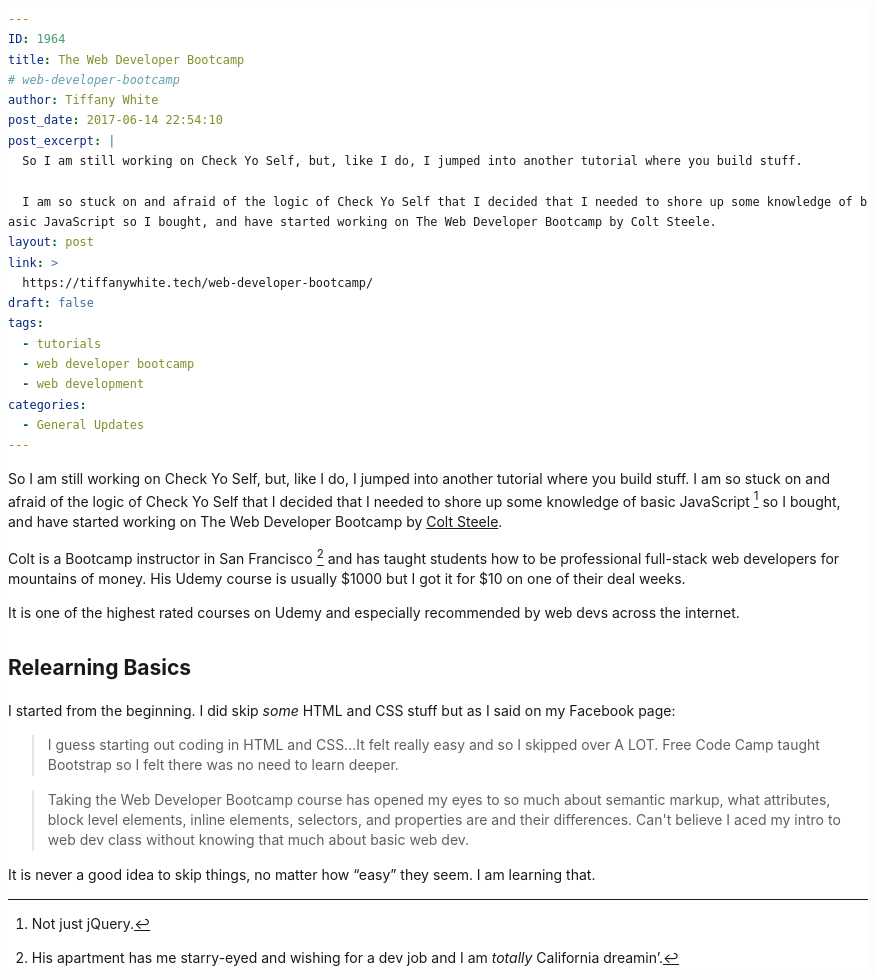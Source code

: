 ```yaml
---
ID: 1964
title: The Web Developer Bootcamp
# web-developer-bootcamp
author: Tiffany White
post_date: 2017-06-14 22:54:10
post_excerpt: |
  So I am still working on Check Yo Self, but, like I do, I jumped into another tutorial where you build stuff.
  
  I am so stuck on and afraid of the logic of Check Yo Self that I decided that I needed to shore up some knowledge of basic JavaScript so I bought, and have started working on The Web Developer Bootcamp by Colt Steele.
layout: post
link: >
  https://tiffanywhite.tech/web-developer-bootcamp/
draft: false
tags:
  - tutorials
  - web developer bootcamp
  - web development
categories:
  - General Updates
---
```



So I am still working on Check Yo Self, but, like I do, I jumped into another tutorial where you build stuff. I am so stuck on and afraid of the logic of Check Yo Self that I decided that I needed to shore up some knowledge of basic JavaScript [^1] so I bought, and have started working on The Web Developer Bootcamp by [Colt Steele](https://www.linkedin.com/in/coltsteele/).

Colt is a Bootcamp instructor in San Francisco [^2] and has taught students how to be professional full-stack web developers for mountains of money. His Udemy course is usually $1000 but I got it for $10 on one of their deal weeks.

It is one of the highest rated courses on Udemy and especially recommended by web devs across the internet.

## Relearning Basics

I started from the beginning. I did skip *some* HTML and CSS stuff but as I said on my Facebook page:

> I guess starting out coding in HTML and CSS...It felt really easy and so I skipped over A LOT. Free Code Camp taught Bootstrap so I felt there was no need to learn deeper.

> Taking the Web Developer Bootcamp course has opened my eyes to so much about semantic markup, what attributes, block level elements, inline elements, selectors, and properties are and their differences. Can't believe I aced my intro to web dev class without knowing that much about basic web dev.

It is never a good idea to skip things, no matter how “easy” they seem. I am learning that.


[^1]: Not just jQuery.
[^2]: His apartment has me starry-eyed and wishing for a dev job and I am *totally* California dreamin’.
[^3]: A form. Of all things.
[^1]: Not just jQuery.
[^2]: His apartment has me starry-eyed and wishing for a dev job and I am *totally* California dreamin’.
[^3]: A form. Of all things.
[^4]: Guy’s last name is always escaping me.